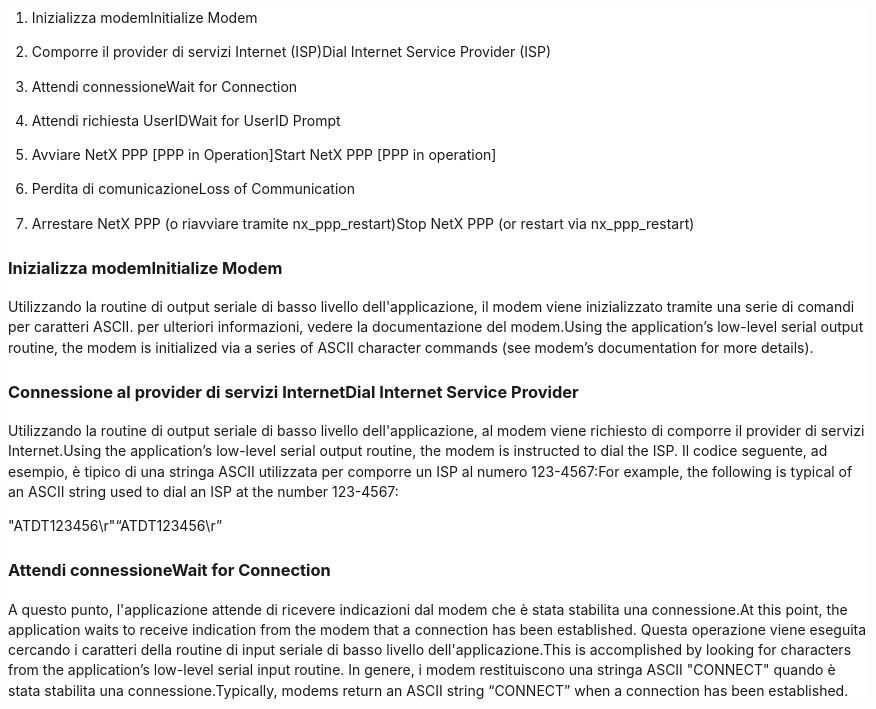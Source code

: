 1. <span data-ttu-id="2b718-127">Inizializza modem</span><span class="sxs-lookup"><span data-stu-id="2b718-127">Initialize Modem</span></span>

1. <span data-ttu-id="2b718-128">Comporre il provider di servizi Internet (ISP)</span><span class="sxs-lookup"><span data-stu-id="2b718-128">Dial Internet Service Provider (ISP)</span></span>

1. <span data-ttu-id="2b718-129">Attendi connessione</span><span class="sxs-lookup"><span data-stu-id="2b718-129">Wait for Connection</span></span>

1. <span data-ttu-id="2b718-130">Attendi richiesta UserID</span><span class="sxs-lookup"><span data-stu-id="2b718-130">Wait for UserID Prompt</span></span>

1. <span data-ttu-id="2b718-131">Avviare NetX PPP [PPP in Operation]</span><span class="sxs-lookup"><span data-stu-id="2b718-131">Start NetX PPP [PPP in operation]</span></span>

1. <span data-ttu-id="2b718-132">Perdita di comunicazione</span><span class="sxs-lookup"><span data-stu-id="2b718-132">Loss of Communication</span></span>

1. <span data-ttu-id="2b718-133">Arrestare NetX PPP (o riavviare tramite nx_ppp_restart)</span><span class="sxs-lookup"><span data-stu-id="2b718-133">Stop NetX PPP (or restart via nx_ppp_restart)</span></span>

### <a name="initialize-modem"></a><span data-ttu-id="2b718-134">Inizializza modem</span><span class="sxs-lookup"><span data-stu-id="2b718-134">Initialize Modem</span></span>

<span data-ttu-id="2b718-135">Utilizzando la routine di output seriale di basso livello dell'applicazione, il modem viene inizializzato tramite una serie di comandi per caratteri ASCII. per ulteriori informazioni, vedere la documentazione del modem.</span><span class="sxs-lookup"><span data-stu-id="2b718-135">Using the application’s low-level serial output routine, the modem is initialized via a series of ASCII character commands (see modem’s documentation for more details).</span></span>

### <a name="dial-internet-service-provider"></a><span data-ttu-id="2b718-136">Connessione al provider di servizi Internet</span><span class="sxs-lookup"><span data-stu-id="2b718-136">Dial Internet Service Provider</span></span>

<span data-ttu-id="2b718-137">Utilizzando la routine di output seriale di basso livello dell'applicazione, al modem viene richiesto di comporre il provider di servizi Internet.</span><span class="sxs-lookup"><span data-stu-id="2b718-137">Using the application’s low-level serial output routine, the modem is instructed to dial the ISP.</span></span> <span data-ttu-id="2b718-138">Il codice seguente, ad esempio, è tipico di una stringa ASCII utilizzata per comporre un ISP al numero 123-4567:</span><span class="sxs-lookup"><span data-stu-id="2b718-138">For example, the following is typical of an ASCII string used to dial an ISP at the number 123-4567:</span></span>

<span data-ttu-id="2b718-139">"ATDT123456\r"</span><span class="sxs-lookup"><span data-stu-id="2b718-139">“ATDT123456\r”</span></span>

### <a name="wait-for-connection"></a><span data-ttu-id="2b718-140">Attendi connessione</span><span class="sxs-lookup"><span data-stu-id="2b718-140">Wait for Connection</span></span>

<span data-ttu-id="2b718-141">A questo punto, l'applicazione attende di ricevere indicazioni dal modem che è stata stabilita una connessione.</span><span class="sxs-lookup"><span data-stu-id="2b718-141">At this point, the application waits to receive indication from the modem that a connection has been established.</span></span> <span data-ttu-id="2b718-142">Questa operazione viene eseguita cercando i caratteri della routine di input seriale di basso livello dell'applicazione.</span><span class="sxs-lookup"><span data-stu-id="2b718-142">This is accomplished by looking for characters from the application’s low-level serial input routine.</span></span> <span data-ttu-id="2b718-143">In genere, i modem restituiscono una stringa ASCII "CONNECT" quando è stata stabilita una connessione.</span><span class="sxs-lookup"><span data-stu-id="2b718-143">Typically, modems return an ASCII string “CONNECT” when a connection has been established.</span></span>

